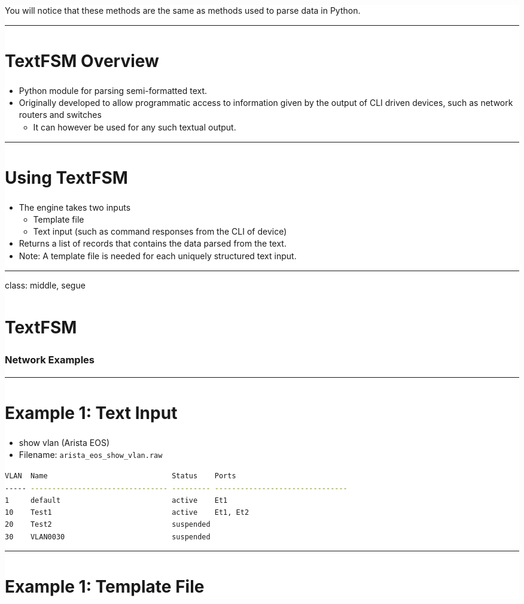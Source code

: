 You will notice that these methods are the same as methods used to parse data in Python.


---


# TextFSM Overview

- Python module for parsing semi-formatted text.
- Originally developed to allow programmatic access to information given by the output of CLI driven devices, such as network routers and switches
  - It can however be used for any such textual output.

---

# Using TextFSM

- The engine takes two inputs
  - Template file
  - Text input (such as command responses from the CLI of device)
- Returns a list of records that contains the data parsed from the text.
- Note: A template file is needed for each uniquely structured text input.

---

class: middle, segue

# TextFSM
### Network Examples

---

# Example 1: Text Input

- show vlan (Arista EOS)
- Filename: `arista_eos_show_vlan.raw `

```bash
VLAN  Name                             Status    Ports
----- -------------------------------- --------- -------------------------------
1     default                          active    Et1
10    Test1                            active    Et1, Et2
20    Test2                            suspended
30    VLAN0030                         suspended
```

---

# Example 1: Template File
